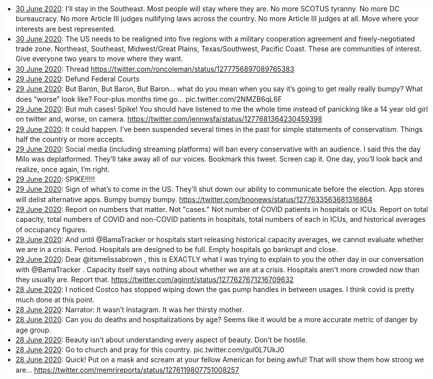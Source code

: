 * [30 June 2020](https://web.archive.org/web/20200630015200/https://twitter.com/BaronColeman/status/1277780872725434368): I’ll stay in the Southeast.  Most people will stay where they are.  No more SCOTUS tyranny.  No more DC bureaucracy.  No more Article III judges nullifying laws across the country.  No more Article III judges at all.  Move where your interests are best represented.
* [30 June 2020](https://web.archive.org/web/20200630014704/https://twitter.com/BaronColeman/status/1277780470449737735): The US needs to be realigned into five regions with a military cooperation agreement and freely-negotiated trade zone. Northeast, Southeast, Midwest/Great Plains, Texas/Southwest, Pacific Coast. These are communities of interest. Give everyone two years to move where they want.
* [30 June 2020](https://web.archive.org/web/20200630003115/https://twitter.com/BaronColeman/status/1277761164324339714): Thread https://twitter.com/roncoleman/status/1277756897089765383
* [29 June 2020](https://web.archive.org/web/20200629231628/https://twitter.com/BaronColeman/status/1277742371422289920): Defund Federal Courts
* [29 June 2020](https://web.archive.org/web/20200629232322/https://twitter.com/BaronColeman/status/1277741244333076482): But Baron, But Baron, But Baron... what do you mean when you say it’s going to get really really bumpy?  What does “worse” look like?  Four-plus months time go... pic.twitter.com/2NMZB6qL6F
* [29 June 2020](https://web.archive.org/web/20200629230306/https://twitter.com/BaronColeman/status/1277735898600419330): But muh cases!  Spike!  You should have listened to me the whole time instead of panicking like a 14 year old girl on twitter and, worse, on camera. https://twitter.com/jennwsfa/status/1277681364230459398
* [29 June 2020](https://web.archive.org/web/20200629225316/https://twitter.com/BaronColeman/status/1277735314807816193): It could happen.  I’ve been suspended several times in the past for simple statements of conservatism.  Things half the country or more accepts.
* [29 June 2020](https://web.archive.org/web/20200629223823/https://twitter.com/BaronColeman/status/1277731330609090568): Social media (including streaming platforms) will ban every conservative with an audience.  I said this the day Milo was deplatformed.  They’ll take away all of our voices.  Bookmark this tweet.  Screen cap it.  One day, you’ll look back and realize, once again, I’m right.
* [29 June 2020](https://web.archive.org/web/20200629170915/https://twitter.com/BaronColeman/status/1277648969821310977): SPIKE!!!!!
* [29 June 2020](https://web.archive.org/web/20200629161407/https://twitter.com/BaronColeman/status/1277635562393014272): Sign of what’s to come in the US.  They’ll shut down our ability to communicate before the election.  App stores will delist alternative apps.  Bumpy bumpy bumpy. https://twitter.com/bnonews/status/1277633563681316864
* [29 June 2020](https://web.archive.org/web/20200629160857/https://twitter.com/BaronColeman/status/1277634032117915648): Report on numbers that matter.  Not "cases."  Not number of COVID patients in hospitals or ICUs.  Report on total capacity, total numbers of COVID and non-COVID patients in hospitals, total numbers of each in ICUs, and historical averages of occupancy figures.
* [29 June 2020](https://web.archive.org/web/20200629160857/https://twitter.com/BaronColeman/status/1277634032117915648): And until  @BamaTracker  or hospitals start releasing historical capacity averages, we cannot evaluate whether we are in a crisis.  Period.  Hospitals are designed to be full.  Empty hospitals go bankrupt and close.
* [29 June 2020](https://web.archive.org/web/20200629160857/https://twitter.com/BaronColeman/status/1277634032117915648): Dear  @itsmelissabrown , this is EXACTLY what I was trying to explain to you the other day in our conversation with  @BamaTracker .  Capacity itself says nothing about whether we are at a crisis.  Hospitals aren't more crowded now than they usually are.  Report that. https://twitter.com/aginnt/status/1277627671216709632
* [28 June 2020](https://web.archive.org/web/20200628193942/https://twitter.com/BaronColeman/status/1277324260114128900): I noticed Costco has stopped wiping down the gas pump handles in between usages.  I think covid is pretty much done at this point.
* [28 June 2020](https://web.archive.org/web/20200628181044/https://twitter.com/BaronColeman/status/1277301964221579264): Narrator:  It wasn’t Instagram.  It was her thirsty mother.
* [28 June 2020](https://web.archive.org/web/20200628173421/https://twitter.com/BaronColeman/status/1277293833601126401): Can you do deaths and hospitalizations by age?  Seems like it would be a more accurate metric of danger by age group.
* [28 June 2020](https://web.archive.org/web/20200628173615/https://twitter.com/BaronColeman/status/1277293028156280833): Beauty isn’t about understanding every aspect of beauty.  Don’t be hostile.
* [28 June 2020](https://web.archive.org/web/20200628161010/https://twitter.com/BaronColeman/status/1277271981910523905): Go to church and pray for this country. pic.twitter.com/guI0L7UkJ0
* [28 June 2020](https://web.archive.org/web/20200628141110/https://twitter.com/BaronColeman/status/1277241318188683265): Quick!  Put on a mask and scream at your fellow American for being awful!  That will show them how strong we are... https://twitter.com/memrireports/status/1276119807751008257